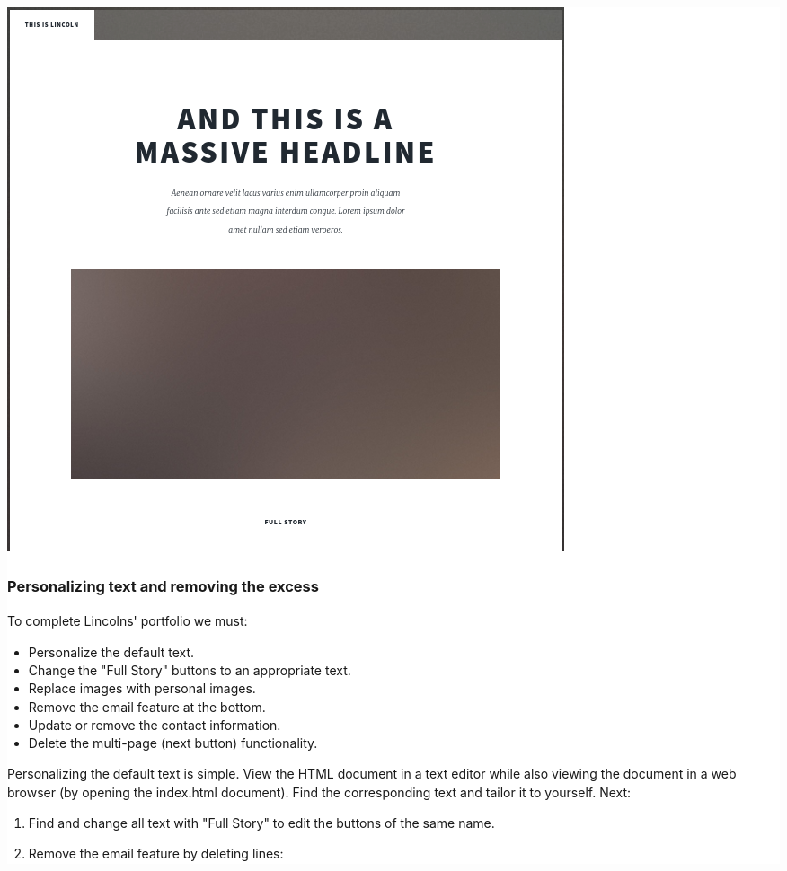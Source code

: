 ![image5](images/Image5.png)

### Personalizing text and removing the excess

To complete Lincolns' portfolio we must: 

- Personalize the default text.
- Change the "Full Story" buttons to an appropriate text.
- Replace images with personal images.
- Remove the email feature at the bottom.
- Update or remove the contact information.
- Delete the multi-page (next button) functionality. 

Personalizing the default text is simple. View the HTML document in a text editor while also viewing the document in a web browser (by opening the index.html document). Find the corresponding text and tailor it to yourself. Next:

1. Find and change all text with "Full Story" to edit the buttons of the same name. 
 
2. Remove the email feature by deleting lines:
